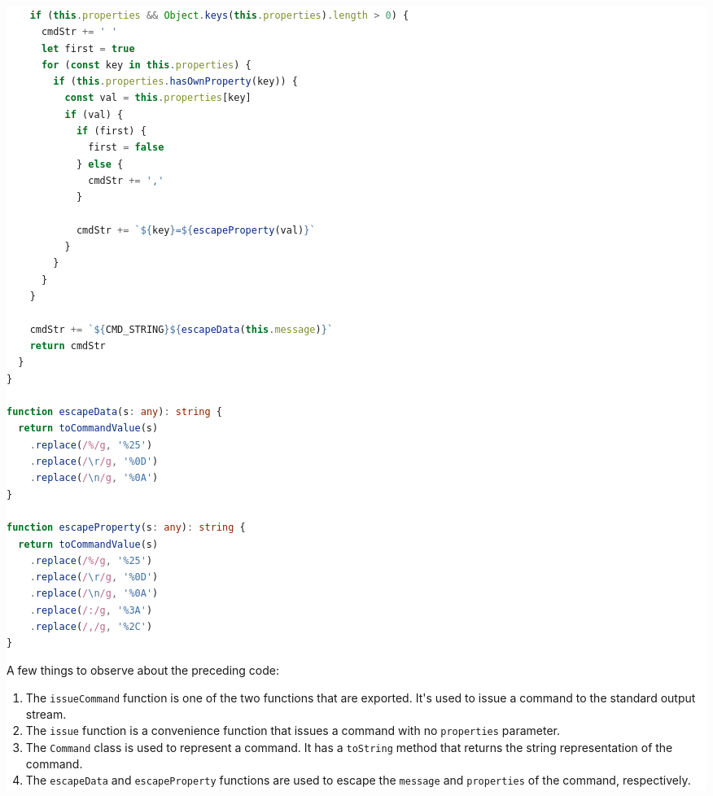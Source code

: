 ```typescript
    if (this.properties && Object.keys(this.properties).length > 0) {
      cmdStr += ' '
      let first = true
      for (const key in this.properties) {
        if (this.properties.hasOwnProperty(key)) {
          const val = this.properties[key]
          if (val) {
            if (first) {
              first = false
            } else {
              cmdStr += ','
            }

            cmdStr += `${key}=${escapeProperty(val)}`
          }
        }
      }
    }

    cmdStr += `${CMD_STRING}${escapeData(this.message)}`
    return cmdStr
  }
}

function escapeData(s: any): string {
  return toCommandValue(s)
    .replace(/%/g, '%25')
    .replace(/\r/g, '%0D')
    .replace(/\n/g, '%0A')
}

function escapeProperty(s: any): string {
  return toCommandValue(s)
    .replace(/%/g, '%25')
    .replace(/\r/g, '%0D')
    .replace(/\n/g, '%0A')
    .replace(/:/g, '%3A')
    .replace(/,/g, '%2C')
}
```

A few things to observe about the preceding code:

  1. The `issueCommand` function is one of the two functions that are exported. It's used to issue a command to the standard output stream.
  2. The `issue` function is a convenience function that issues a command with no `properties` parameter.
  3. The `Command` class is used to represent a command. It has a `toString` method that returns the string representation of the command.
  4. The `escapeData` and `escapeProperty` functions are used to escape the `message` and `properties` of the command, respectively.


  [key: string]: any